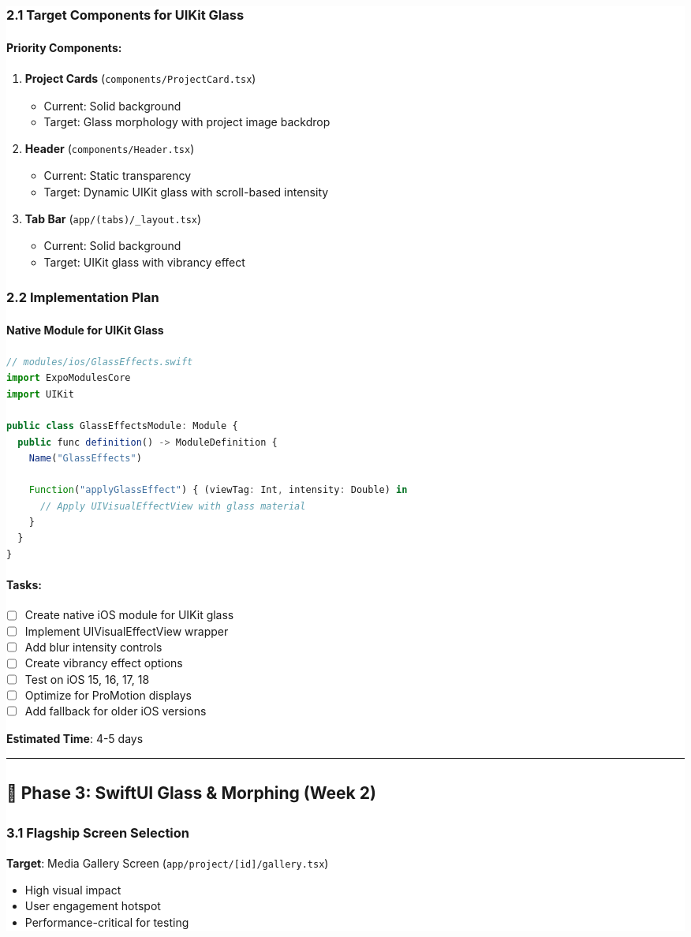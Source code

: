 ### 2.1 Target Components for UIKit Glass

#### **Priority Components**:
1. **Project Cards** (`components/ProjectCard.tsx`)
   - Current: Solid background
   - Target: Glass morphology with project image backdrop

2. **Header** (`components/Header.tsx`)
   - Current: Static transparency
   - Target: Dynamic UIKit glass with scroll-based intensity

3. **Tab Bar** (`app/(tabs)/_layout.tsx`)
   - Current: Solid background
   - Target: UIKit glass with vibrancy effect

### 2.2 Implementation Plan

#### **Native Module for UIKit Glass**
```typescript
// modules/ios/GlassEffects.swift
import ExpoModulesCore
import UIKit

public class GlassEffectsModule: Module {
  public func definition() -> ModuleDefinition {
    Name("GlassEffects")
    
    Function("applyGlassEffect") { (viewTag: Int, intensity: Double) in
      // Apply UIVisualEffectView with glass material
    }
  }
}
```

#### **Tasks**:
- [ ] Create native iOS module for UIKit glass
- [ ] Implement UIVisualEffectView wrapper
- [ ] Add blur intensity controls
- [ ] Create vibrancy effect options
- [ ] Test on iOS 15, 16, 17, 18
- [ ] Optimize for ProMotion displays
- [ ] Add fallback for older iOS versions

**Estimated Time**: 4-5 days

---

## 🎨 Phase 3: SwiftUI Glass & Morphing (Week 2)

### 3.1 Flagship Screen Selection

**Target**: Media Gallery Screen (`app/project/[id]/gallery.tsx`)
- High visual impact
- User engagement hotspot
- Performance-critical for testing
